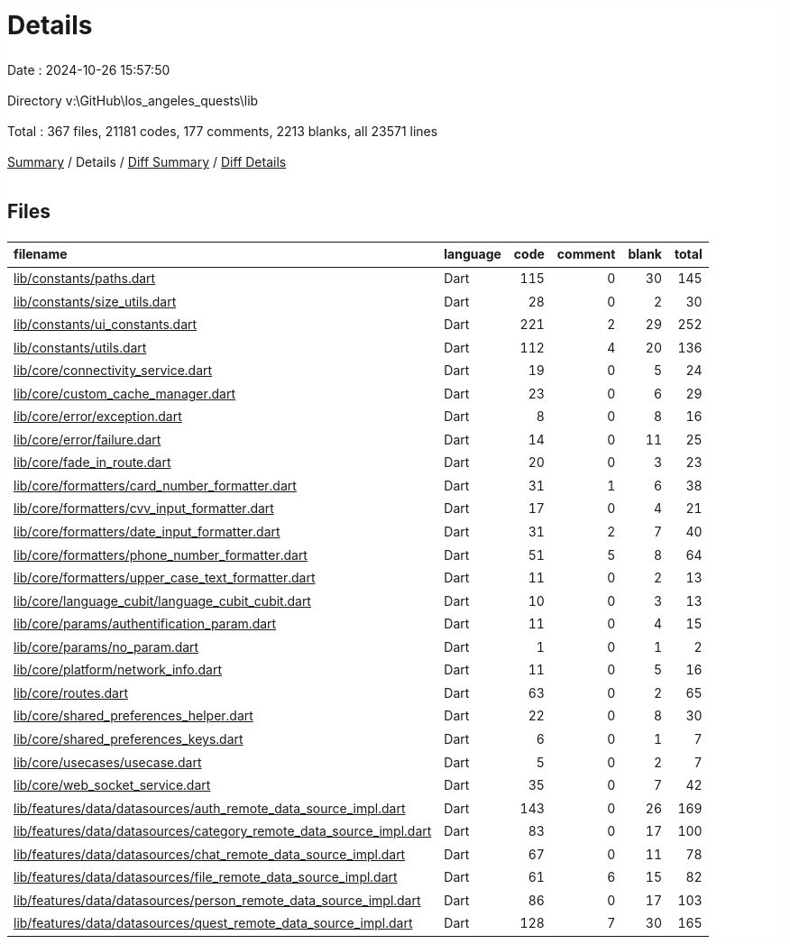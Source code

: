 # Details

Date : 2024-10-26 15:57:50

Directory v:\\GitHub\\los_angeles_quests\\lib

Total : 367 files,  21181 codes, 177 comments, 2213 blanks, all 23571 lines

[Summary](results.md) / Details / [Diff Summary](diff.md) / [Diff Details](diff-details.md)

## Files
| filename | language | code | comment | blank | total |
| :--- | :--- | ---: | ---: | ---: | ---: |
| [lib/constants/paths.dart](/lib/constants/paths.dart) | Dart | 115 | 0 | 30 | 145 |
| [lib/constants/size_utils.dart](/lib/constants/size_utils.dart) | Dart | 28 | 0 | 2 | 30 |
| [lib/constants/ui_constants.dart](/lib/constants/ui_constants.dart) | Dart | 221 | 2 | 29 | 252 |
| [lib/constants/utils.dart](/lib/constants/utils.dart) | Dart | 112 | 4 | 20 | 136 |
| [lib/core/connectivity_service.dart](/lib/core/connectivity_service.dart) | Dart | 19 | 0 | 5 | 24 |
| [lib/core/custom_cache_manager.dart](/lib/core/custom_cache_manager.dart) | Dart | 23 | 0 | 6 | 29 |
| [lib/core/error/exception.dart](/lib/core/error/exception.dart) | Dart | 8 | 0 | 8 | 16 |
| [lib/core/error/failure.dart](/lib/core/error/failure.dart) | Dart | 14 | 0 | 11 | 25 |
| [lib/core/fade_in_route.dart](/lib/core/fade_in_route.dart) | Dart | 20 | 0 | 3 | 23 |
| [lib/core/formatters/card_number_formatter.dart](/lib/core/formatters/card_number_formatter.dart) | Dart | 31 | 1 | 6 | 38 |
| [lib/core/formatters/cvv_input_formatter.dart](/lib/core/formatters/cvv_input_formatter.dart) | Dart | 17 | 0 | 4 | 21 |
| [lib/core/formatters/date_input_formatter.dart](/lib/core/formatters/date_input_formatter.dart) | Dart | 31 | 2 | 7 | 40 |
| [lib/core/formatters/phone_number_formatter.dart](/lib/core/formatters/phone_number_formatter.dart) | Dart | 51 | 5 | 8 | 64 |
| [lib/core/formatters/upper_case_text_formatter.dart](/lib/core/formatters/upper_case_text_formatter.dart) | Dart | 11 | 0 | 2 | 13 |
| [lib/core/language_cubit/language_cubit_cubit.dart](/lib/core/language_cubit/language_cubit_cubit.dart) | Dart | 10 | 0 | 3 | 13 |
| [lib/core/params/authentification_param.dart](/lib/core/params/authentification_param.dart) | Dart | 11 | 0 | 4 | 15 |
| [lib/core/params/no_param.dart](/lib/core/params/no_param.dart) | Dart | 1 | 0 | 1 | 2 |
| [lib/core/platform/network_info.dart](/lib/core/platform/network_info.dart) | Dart | 11 | 0 | 5 | 16 |
| [lib/core/routes.dart](/lib/core/routes.dart) | Dart | 63 | 0 | 2 | 65 |
| [lib/core/shared_preferences_helper.dart](/lib/core/shared_preferences_helper.dart) | Dart | 22 | 0 | 8 | 30 |
| [lib/core/shared_preferences_keys.dart](/lib/core/shared_preferences_keys.dart) | Dart | 6 | 0 | 1 | 7 |
| [lib/core/usecases/usecase.dart](/lib/core/usecases/usecase.dart) | Dart | 5 | 0 | 2 | 7 |
| [lib/core/web_socket_service.dart](/lib/core/web_socket_service.dart) | Dart | 35 | 0 | 7 | 42 |
| [lib/features/data/datasources/auth_remote_data_source_impl.dart](/lib/features/data/datasources/auth_remote_data_source_impl.dart) | Dart | 143 | 0 | 26 | 169 |
| [lib/features/data/datasources/category_remote_data_source_impl.dart](/lib/features/data/datasources/category_remote_data_source_impl.dart) | Dart | 83 | 0 | 17 | 100 |
| [lib/features/data/datasources/chat_remote_data_source_impl.dart](/lib/features/data/datasources/chat_remote_data_source_impl.dart) | Dart | 67 | 0 | 11 | 78 |
| [lib/features/data/datasources/file_remote_data_source_impl.dart](/lib/features/data/datasources/file_remote_data_source_impl.dart) | Dart | 61 | 6 | 15 | 82 |
| [lib/features/data/datasources/person_remote_data_source_impl.dart](/lib/features/data/datasources/person_remote_data_source_impl.dart) | Dart | 86 | 0 | 17 | 103 |
| [lib/features/data/datasources/quest_remote_data_source_impl.dart](/lib/features/data/datasources/quest_remote_data_source_impl.dart) | Dart | 128 | 7 | 30 | 165 |